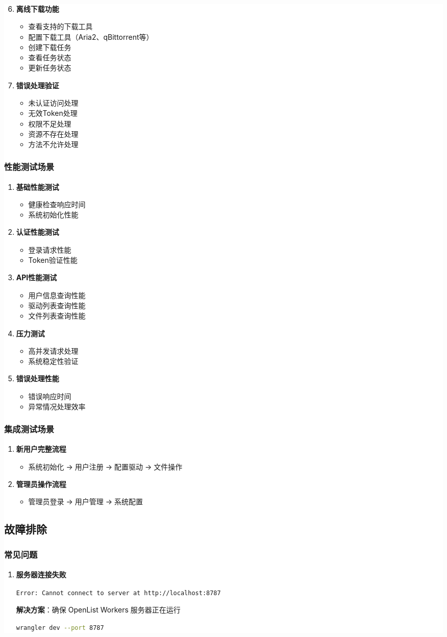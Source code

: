 6. **离线下载功能**
   - 查看支持的下载工具
   - 配置下载工具（Aria2、qBittorrent等）
   - 创建下载任务
   - 查看任务状态
   - 更新任务状态

7. **错误处理验证**
   - 未认证访问处理
   - 无效Token处理
   - 权限不足处理
   - 资源不存在处理
   - 方法不允许处理

### 性能测试场景

1. **基础性能测试**
   - 健康检查响应时间
   - 系统初始化性能

2. **认证性能测试**
   - 登录请求性能
   - Token验证性能

3. **API性能测试**
   - 用户信息查询性能
   - 驱动列表查询性能
   - 文件列表查询性能

4. **压力测试**
   - 高并发请求处理
   - 系统稳定性验证

5. **错误处理性能**
   - 错误响应时间
   - 异常情况处理效率

### 集成测试场景

1. **新用户完整流程**
   - 系统初始化 → 用户注册 → 配置驱动 → 文件操作

2. **管理员操作流程**
   - 管理员登录 → 用户管理 → 系统配置

## 故障排除

### 常见问题

1. **服务器连接失败**
   ```
   Error: Cannot connect to server at http://localhost:8787
   ```
   **解决方案**：确保 OpenList Workers 服务器正在运行
   ```bash
   wrangler dev --port 8787
   ```
